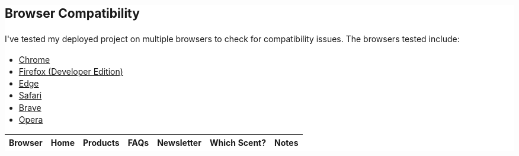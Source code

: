 ## Browser Compatibility

I've tested my deployed project on multiple browsers to check for compatibility issues.
The browsers tested include:
- [Chrome](https://www.google.com/chrome)
- [Firefox (Developer Edition)](https://www.mozilla.org/firefox/developer)
- [Edge](https://www.microsoft.com/edge)
- [Safari](https://support.apple.com/downloads/safari)
- [Brave](https://brave.com/download)
- [Opera](https://www.opera.com/download)

| Browser | Home | Products | FAQs | Newsletter | Which Scent? | Notes |
| --- | --- | --- | --- | --- | --- | --- |
